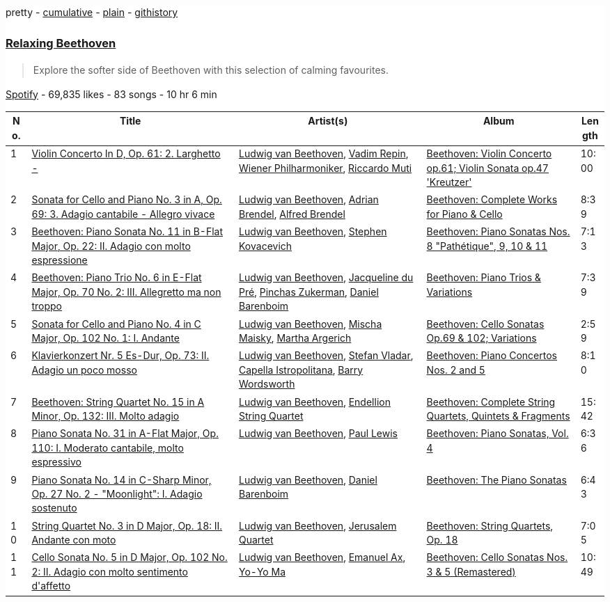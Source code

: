 pretty - [cumulative](/playlists/cumulative/37i9dQZF1DXdTVW77weWfh.md) - [plain](/playlists/plain/37i9dQZF1DXdTVW77weWfh) - [githistory](https://github.githistory.xyz/mackorone/spotify-playlist-archive/blob/main/playlists/plain/37i9dQZF1DXdTVW77weWfh)

### [Relaxing Beethoven](https://open.spotify.com/playlist/37i9dQZF1DXdTVW77weWfh)

> Explore the softer side of Beethoven with this selection of calming favourites.

[Spotify](https://open.spotify.com/user/spotify) - 69,835 likes - 83 songs - 10 hr 6 min

| No. | Title | Artist(s) | Album | Length |
|---|---|---|---|---|
| 1 | [Violin Concerto In D, Op\. 61: 2\. Larghetto \-](https://open.spotify.com/track/1DGH0P0sm6avbRggzjvWTx) | [Ludwig van Beethoven](https://open.spotify.com/artist/2wOqMjp9TyABvtHdOSOTUS), [Vadim Repin](https://open.spotify.com/artist/5AU4WeTDl2uf1jFw2w9FQT), [Wiener Philharmoniker](https://open.spotify.com/artist/003f4bk13c6Q3gAUXv7dGJ), [Riccardo Muti](https://open.spotify.com/artist/7silW8RiEOoLBgAg5JBCL1) | [Beethoven: Violin Concerto op.61; Violin Sonata op.47 'Kreutzer'](https://open.spotify.com/album/4J6lGlZRjK1Hfwrz9qqQbh) | 10:00 |
| 2 | [Sonata for Cello and Piano No\. 3 in A, Op\. 69: 3\. Adagio cantabile \- Allegro vivace](https://open.spotify.com/track/4bOm9kjSbkskc4xfuelshT) | [Ludwig van Beethoven](https://open.spotify.com/artist/2wOqMjp9TyABvtHdOSOTUS), [Adrian Brendel](https://open.spotify.com/artist/1eRJUh6hSr6p0aedjNQVZH), [Alfred Brendel](https://open.spotify.com/artist/5vBh0nve44zwwVF5KWtCwA) | [Beethoven: Complete Works for Piano & Cello](https://open.spotify.com/album/11YquqSJiRgbYl1c4NufA0) | 8:39 |
| 3 | [Beethoven: Piano Sonata No\. 11 in B\-Flat Major, Op\. 22: II\. Adagio con molto espressione](https://open.spotify.com/track/1mlcwL59plBEfB7Db4uig9) | [Ludwig van Beethoven](https://open.spotify.com/artist/2wOqMjp9TyABvtHdOSOTUS), [Stephen Kovacevich](https://open.spotify.com/artist/3Tsq7oTvga9K2osAf6vArw) | [Beethoven: Piano Sonatas Nos\. 8 "Pathétique", 9, 10 & 11](https://open.spotify.com/album/2qY7hqQJJQAlfYVLpLBROZ) | 7:13 |
| 4 | [Beethoven: Piano Trio No\. 6 in E\-Flat Major, Op\. 70 No\. 2: III\. Allegretto ma non troppo](https://open.spotify.com/track/3fMDNTJ0SOo51IJWJunwPA) | [Ludwig van Beethoven](https://open.spotify.com/artist/2wOqMjp9TyABvtHdOSOTUS), [Jacqueline du Pré](https://open.spotify.com/artist/5VRErWhTZd0si1lqt1DwoW), [Pinchas Zukerman](https://open.spotify.com/artist/57J4DccKLul7z7kqfRPiER), [Daniel Barenboim](https://open.spotify.com/artist/78sEozQOEJxzXegUuqRSgH) | [Beethoven: Piano Trios & Variations](https://open.spotify.com/album/7ov7eEWrk9ySEjfgg0gajR) | 7:39 |
| 5 | [Sonata for Cello and Piano No\. 4 in C Major, Op\. 102 No\. 1: I\. Andante](https://open.spotify.com/track/0EKPj41uhOc0r0UjkKbjsm) | [Ludwig van Beethoven](https://open.spotify.com/artist/2wOqMjp9TyABvtHdOSOTUS), [Mischa Maisky](https://open.spotify.com/artist/6rlVhQqS15yJMO4DZqrq6I), [Martha Argerich](https://open.spotify.com/artist/66MvLAvLznk5UOvASVGjk4) | [Beethoven: Cello Sonatas Op.69 & 102; Variations](https://open.spotify.com/album/78ZbLKWcIAkdgY50qDRMIA) | 2:59 |
| 6 | [Klavierkonzert Nr\. 5 Es\-Dur, Op\. 73: II\. Adagio un poco mosso](https://open.spotify.com/track/5ckuOHV2Yv1uLUj1t0cRr8) | [Ludwig van Beethoven](https://open.spotify.com/artist/2wOqMjp9TyABvtHdOSOTUS), [Stefan Vladar](https://open.spotify.com/artist/3cYlHOewTtDhkVIaEKZsOl), [Capella Istropolitana](https://open.spotify.com/artist/3COykW4UPvB0DqwnzlnfWt), [Barry Wordsworth](https://open.spotify.com/artist/5sjJnaI3YhaO8KylpJk3gN) | [Beethoven: Piano Concertos Nos\. 2 and 5](https://open.spotify.com/album/7bKV2l7HPKwMffaqQS6WzI) | 8:10 |
| 7 | [Beethoven: String Quartet No\. 15 in A Minor, Op\. 132: III\. Molto adagio](https://open.spotify.com/track/58GXDqnpYMmI2MikV9SXaj) | [Ludwig van Beethoven](https://open.spotify.com/artist/2wOqMjp9TyABvtHdOSOTUS), [Endellion String Quartet](https://open.spotify.com/artist/1jZGb7wdNVHUedPTAP0GSN) | [Beethoven: Complete String Quartets, Quintets & Fragments](https://open.spotify.com/album/0U3ogDg1ollox2lGG2u15l) | 15:42 |
| 8 | [Piano Sonata No\. 31 in A\-Flat Major, Op\. 110: I\. Moderato cantabile, molto espressivo](https://open.spotify.com/track/5ADkUi7fjHuEYtugf90Ck4) | [Ludwig van Beethoven](https://open.spotify.com/artist/2wOqMjp9TyABvtHdOSOTUS), [Paul Lewis](https://open.spotify.com/artist/4LYCuV8d6rylb6zjv2k03l) | [Beethoven: Piano Sonatas, Vol\. 4](https://open.spotify.com/album/5d0Wj1IHwX0T0Tnt6Rpo9P) | 6:36 |
| 9 | [Piano Sonata No\. 14 in C\-Sharp Minor, Op\. 27 No\. 2 \- "Moonlight": I\. Adagio sostenuto](https://open.spotify.com/track/630zE7N1xPxdK2Zz4S3rPA) | [Ludwig van Beethoven](https://open.spotify.com/artist/2wOqMjp9TyABvtHdOSOTUS), [Daniel Barenboim](https://open.spotify.com/artist/78sEozQOEJxzXegUuqRSgH) | [Beethoven: The Piano Sonatas](https://open.spotify.com/album/1pp9Xql2oo2vmb8jq6dq0U) | 6:43 |
| 10 | [String Quartet No\. 3 in D Major, Op\. 18: II\. Andante con moto](https://open.spotify.com/track/0o3Mcv1JOPsrnc3wBROq2S) | [Ludwig van Beethoven](https://open.spotify.com/artist/2wOqMjp9TyABvtHdOSOTUS), [Jerusalem Quartet](https://open.spotify.com/artist/7AnE8Jpu1vxLeXcs6OKYHE) | [Beethoven: String Quartets, Op\. 18](https://open.spotify.com/album/37iUq5Dekt8uP5itTiVs2Q) | 7:05 |
| 11 | [Cello Sonata No\. 5 in D Major, Op\. 102 No\. 2: II\. Adagio con molto sentimento d'affetto](https://open.spotify.com/track/0T2a6HAUQT4lrDUaT6c6Gm) | [Ludwig van Beethoven](https://open.spotify.com/artist/2wOqMjp9TyABvtHdOSOTUS), [Emanuel Ax](https://open.spotify.com/artist/17yd2V3A2UmwD0a00hmjX5), [Yo\-Yo Ma](https://open.spotify.com/artist/5Dl3HXZjG6ZOWT5cV375lk) | [Beethoven: Cello Sonatas Nos\. 3 & 5 \(Remastered\)](https://open.spotify.com/album/3ATiNFlbf0R9oRO1BII4CX) | 10:49 |